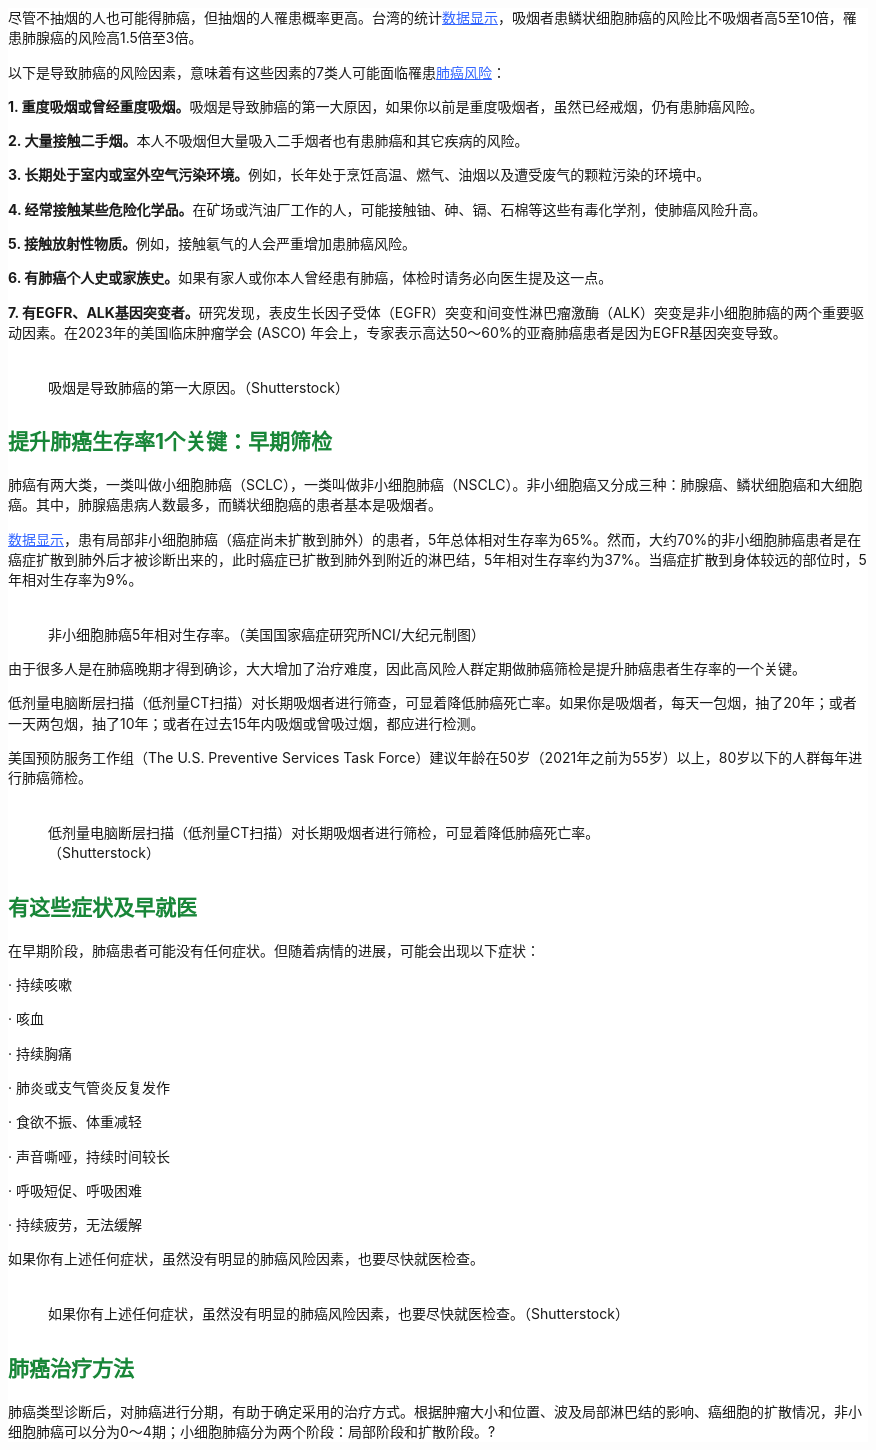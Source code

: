 <p class="p8"><span class="s1">尽管不抽烟的人也可能得肺癌，但抽烟的人罹患概率更高。台湾的统计<span style="color: #3366ff;"><a style="color: #3366ff;" href="https://www.jto.org/article/S1556-0864(20)31021-2/fulltext" target="_blank" rel="noopener noreferrer">数据显示</a></span>，吸烟者患鳞状细胞肺癌的风险比不吸烟者高5至10倍，罹患肺腺癌的风险高1.5倍至3倍。</span></p>
<p class="p9"><span class="s1">以下是导致肺癌的风险因素，意味着有这些因素的7类人可能面临罹患<span style="color: #3366ff;"><a style="color: #3366ff;" href="https://www.preventcancer.org/preventable-cancer/colorectal-cancer/" target="_blank" rel="noopener noreferrer">肺癌风险</a></span>：</span></p>
<p class="p1"><span class="s1"><strong>1. 重度吸烟或曾经重度吸烟。</strong>吸烟是导致肺癌的第一大原因，如果你以前是重度吸烟者，虽然已经戒烟，仍有患肺癌风险。</span></p>
<p class="p1"><span class="s1"><strong>2. 大量接触二手烟。</strong>本人不吸烟但大量吸入二手烟者也有患肺癌和其它疾病的风险。</span></p>
<p class="p1"><span class="s1"><strong>3. 长期处于室内或室外空气污染环境。</strong>例如，长年处于烹饪高温、燃气、油烟以及遭受废气的颗粒污染的环境中。</span></p>
<p class="p1"><span class="s1"><strong>4. 经常接触某些危险化学品。</strong>在矿场或汽油厂工作的人，可能接触铀、砷、镉、石棉等这些有毒化学剂，使肺癌风险升高。</span></p>
<p class="p1"><span class="s1"><strong>5. 接触放射性物质。</strong>例如，接触氡气的人会严重增加患肺癌风险。</span></p>
<p class="p1"><span class="s1"><strong>6. 有肺癌个人史或家族史。</strong>如果有家人或你本人曾经患有肺癌，体检时请务必向医生提及这一点。</span></p>
<p class="p10"><strong><span class="s1">7. </span><span class="s6">有EGFR、</span><span class="s1">ALK基因突变</span><span class="s6">者。</span></strong><span class="s1">研究发现，表皮生长因子受体（EGFR）突变和间变性淋巴瘤激酶（ALK）突变是非小细胞肺癌的两个重要驱动因素。在2023年的美国临床肿瘤学会 (ASCO) 年会上，专家表示高达50～60%的亚裔肺癌患者是因为EGFR基因突变导致。</span></p>
<figure id="attachment_14104528" aria-describedby="caption-attachment-14104528" style="width: 600px" class="wp-caption aligncenter"><a target="_blank" href="https://i.epochtimes.com/assets/uploads/2023/10/id14104528-shutterstock_232964731.jpg"><img loading="lazy" decoding="async" class="size-large wp-image-14104528" src="https://i.epochtimes.com/assets/uploads/2023/10/id14104528-shutterstock_232964731-600x400.jpg" alt="" width="600" b="400" /></a><figcaption id="caption-attachment-14104528" class="wp-caption-text">吸烟是导致肺癌的第一大原因。（Shutterstock）</figcaption></figure>
<h2 class="p12"><span class="s1" style="color: #188638;">提升肺癌生存率1个关键：早期筛检</span></h2>
<p class="p8"><span class="s1">肺癌有两大类，一类叫做小细胞肺癌（SCLC），一类叫做非小细胞肺癌（NSCLC）。非小细胞癌又分成三种：肺腺癌、鳞状细胞癌和大细胞癌。其中，肺腺癌患病人数最多，而鳞状细胞癌的患者基本是吸烟者。</span></p>
<p class="p5"><span class="s1"><span style="color: #3366ff;"><a style="color: #3366ff;" href="https://www.cancer.org/cancer/types/lung-cancer/detection-diagnosis-staging/survival-rates.md#1" target="_blank" rel="noopener noreferrer">数据显示</a></span>，患有局部非小细胞肺癌（癌症尚未扩散到肺外）的患者，5年总体相对生存率为65%。然而，大约70%的非小细胞肺癌患者是在癌症扩散到肺外后才被诊断出来的，此时癌症已扩散到肺外到附近的淋巴结，5年相对生存率约为37%。当癌症扩散到身体较远的部位时，5年相对生存率为9%。</span></p>
<figure id="attachment_14106222" aria-describedby="caption-attachment-14106222" style="width: 600px" class="wp-caption aligncenter"><a target="_blank" href="https://i.epochtimes.com/assets/uploads/2023/10/id14106222-ecec87610c58f91c4cc0d68fa0243bb4.jpg"><img loading="lazy" decoding="async" class="size-large wp-image-14106222" src="https://i.epochtimes.com/assets/uploads/2023/10/id14106222-ecec87610c58f91c4cc0d68fa0243bb4-600x400.jpg" alt="" width="600" b="400" /></a><figcaption id="caption-attachment-14106222" class="wp-caption-text">非小细胞肺癌5年相对生存率。（美国国家癌症研究所NCI/大纪元制图）</figcaption></figure>
<p class="p5"><span class="s1">由于很多人是在肺癌晚期才得到确诊，大大增加了治疗难度，因此高风险人群定期做肺癌筛检是提升肺癌患者生存率的一个关键。 </span></p>
<p class="p5"><span class="s1">低剂量电脑断层扫描（低剂量CT扫描）对长期吸烟者进行筛查，可显着降低肺癌死亡率。如果你是吸烟者，每天一包烟，抽了20年；或者一天两包烟，抽了10年；或者在过去15年内吸烟或曾吸过烟，都应进行检测。</span></p>
<p class="p5"><span class="s1">美国预防服务工作组（The U.S. Preventive Services Task Force）建议年龄在50岁（2021年之前为55岁）以上，80岁以下的人群每年进行肺癌筛检。</span></p>
<figure id="attachment_14106329" aria-describedby="caption-attachment-14106329" style="width: 600px" class="wp-caption aligncenter"><a target="_blank" href="https://i.epochtimes.com/assets/uploads/2023/10/id14106329-feiai-600x400.jpg"><img loading="lazy" decoding="async" class="size-large wp-image-14106329" src="https://i.epochtimes.com/assets/uploads/2023/10/id14106329-feiai-600x400-600x400.jpg" alt="" width="600" b="400" /></a><figcaption id="caption-attachment-14106329" class="wp-caption-text">低剂量电脑断层扫描（低剂量CT扫描）对长期吸烟者进行筛检，可显着降低肺癌死亡率。（Shutterstock）</figcaption></figure>
<h2 class="p1"><strong><span class="s1" style="color: #188638;">有这些症状及早就医</span></strong></h2>
<p class="p3"><span class="s1">在早期阶段，肺癌患者可能没有任何症状。但随着病情的进展，可能会出现以下症状：</span></p>
<p class="p3"><span class="s3">· 持续咳嗽</span></p>
<p class="p3"><span class="s1">· 咳血</span></p>
<p class="p3"><span class="s1">· 持续胸痛</span></p>
<p class="p3"><span class="s1">· 肺炎或支气管炎反复发作</span></p>
<p class="p3"><span class="s1">· 食欲不振、体重减轻</span></p>
<p class="p3"><span class="s1">· 声音嘶哑，持续时间较长</span></p>
<p class="p3"><span class="s1">· 呼吸短促、呼吸困难</span></p>
<p class="p3"><span class="s1">· 持续疲劳，无法缓解</span></p>
<p class="p3"><span class="s1">如果你有上述任何症状，虽然没有明显的肺癌风险因素，也要尽快就医检查。</span></p>
<figure id="attachment_14104527" aria-describedby="caption-attachment-14104527" style="width: 600px" class="wp-caption aligncenter"><a target="_blank" href="https://i.epochtimes.com/assets/uploads/2023/10/id14104527-shutterstock_1524417464.jpg"><img loading="lazy" decoding="async" class="size-large wp-image-14104527" src="https://i.epochtimes.com/assets/uploads/2023/10/id14104527-shutterstock_1524417464-600x400.jpg" alt="" width="600" b="400" /></a><figcaption id="caption-attachment-14104527" class="wp-caption-text">如果你有上述任何症状，虽然没有明显的肺癌风险因素，也要尽快就医检查。（Shutterstock）</figcaption></figure>
<h2 class="p1"><span class="s1" style="color: #188638;">肺癌治疗方法</span></h2>
<p class="p4"><span class="s1">肺癌类型诊断后，对</span><span class="s4">肺癌进行分期，有助于确定采用的治疗方式。根据肿瘤</span><span class="s1">大小和位置、波及局部淋巴结的影响、癌细胞的扩散情况，非小细胞肺癌可以分为0～4期；</span><span class="s3">小细胞肺癌分为两个阶段：局部阶段和扩散阶段。?</span></p>